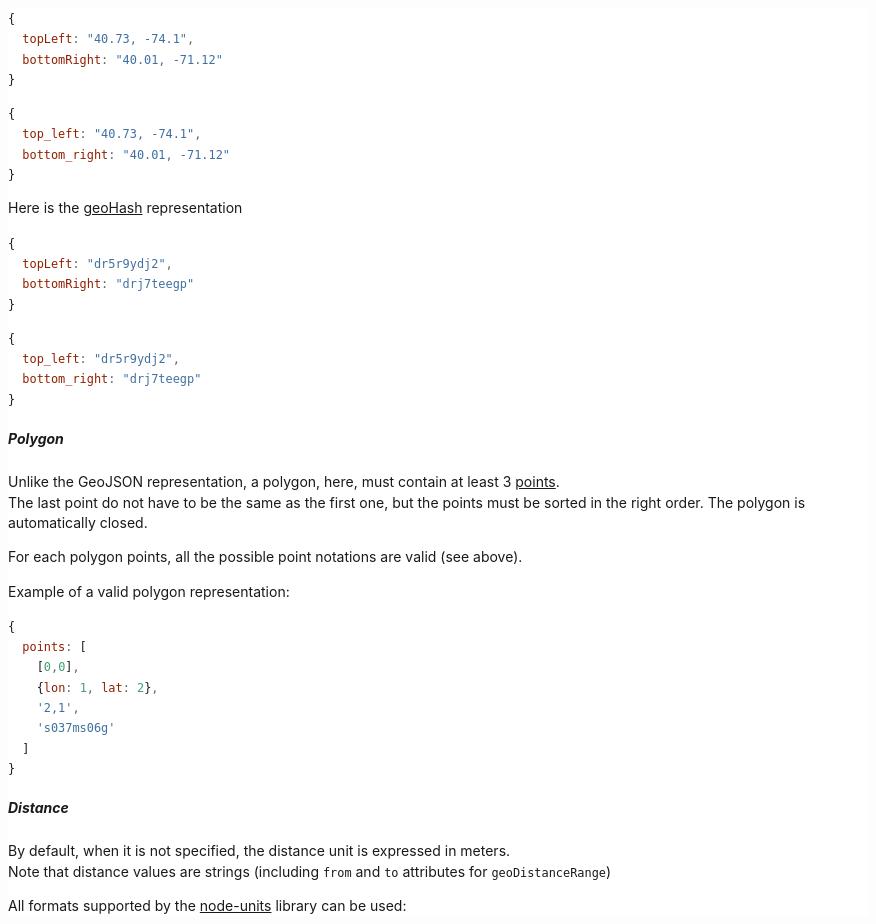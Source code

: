 ```javascript
{
  topLeft: "40.73, -74.1",
  bottomRight: "40.01, -71.12"
}
```

```javascript
{
  top_left: "40.73, -74.1",
  bottom_right: "40.01, -71.12"
}
```

Here is the [geoHash](https://en.wikipedia.org/wiki/Geohash) representation

```javascript
{
  topLeft: "dr5r9ydj2",
  bottomRight: "drj7teegp"
}
```

```javascript
{
  top_left: "dr5r9ydj2",
  bottom_right: "drj7teegp"
}
```

##### Polygon

Unlike the GeoJSON representation, a polygon, here, must contain at least 3 [points](#point).  
The last point do not have to be the same as the first one, but the points must be sorted in the right order. The polygon is automatically closed.

For each polygon points, all the possible point notations are valid (see above).

Example of a valid polygon representation:

```javascript
{
  points: [
    [0,0],
    {lon: 1, lat: 2},
    '2,1',
    's037ms06g'
  ]
}
```

##### Distance

By default, when it is not specified, the distance unit is expressed in meters.  
Note that distance values are strings (including `from` and `to` attributes for `geoDistanceRange`)

All formats supported by the [node-units](https://github.com/brettlangdon/node-units) library can be used:
